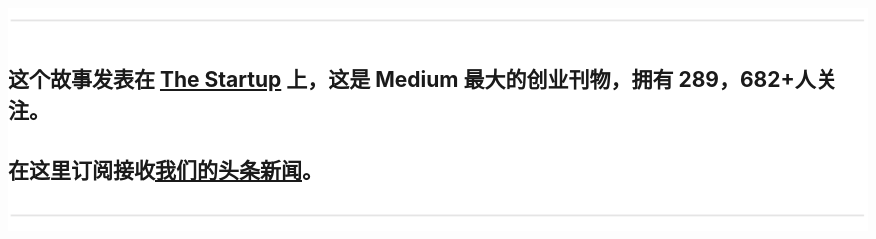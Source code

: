 ![](img/731acf26f5d44fdc58d99a6388fe935d.png)

## 这个故事发表在 [The Startup](https://medium.com/swlh) 上，这是 Medium 最大的创业刊物，拥有 289，682+人关注。

## 在这里订阅接收[我们的头条新闻](http://growthsupply.com/the-startup-newsletter/)。

![](img/731acf26f5d44fdc58d99a6388fe935d.png)